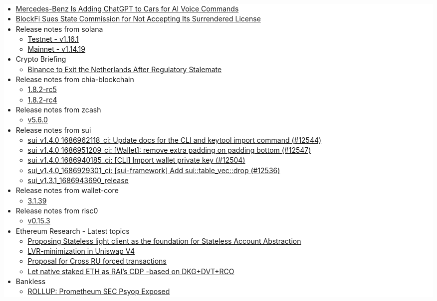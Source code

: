   - [Mercedes-Benz Is Adding ChatGPT to Cars for AI Voice Commands](https://decrypt.co/144872/mercedes-benz-adding-chatgpt-cars-ai-voice-commands)
  - [BlockFi Sues State Commission for Not Accepting Its Surrendered License](https://decrypt.co/144879/blockfi-sues-connecticut-banking-commission)
- Release notes from solana
  - [Testnet - v1.16.1](https://github.com/solana-labs/solana/releases/tag/v1.16.1)
  - [Mainnet - v1.14.19](https://github.com/solana-labs/solana/releases/tag/v1.14.19)
- Crypto Briefing
  - [Binance to Exit the Netherlands After Regulatory Stalemate](https://cryptobriefing.com/binance-to-exit-the-netherlands/?utm_source=feed&utm_medium=rss)
- Release notes from chia-blockchain
  - [1.8.2-rc5](https://github.com/Chia-Network/chia-blockchain/releases/tag/1.8.2-rc5)
  - [1.8.2-rc4](https://github.com/Chia-Network/chia-blockchain/releases/tag/1.8.2-rc4)
- Release notes from zcash
  - [v5.6.0](https://github.com/zcash/zcash/releases/tag/v5.6.0)
- Release notes from sui
  - [sui_v1.4.0_1686962118_ci: Update docs for the CLI and keytool import command (#12544)](https://github.com/MystenLabs/sui/releases/tag/sui_v1.4.0_1686962118_ci)
  - [sui_v1.4.0_1686951209_ci: [Wallet]: remove extra padding on padding bottom (#12547)](https://github.com/MystenLabs/sui/releases/tag/sui_v1.4.0_1686951209_ci)
  - [sui_v1.4.0_1686940185_ci: [CLI] Import wallet private key (#12504)](https://github.com/MystenLabs/sui/releases/tag/sui_v1.4.0_1686940185_ci)
  - [sui_v1.4.0_1686929301_ci: [sui-framework] Add sui::table_vec::drop (#12536)](https://github.com/MystenLabs/sui/releases/tag/sui_v1.4.0_1686929301_ci)
  - [sui_v1.3.1_1686943690_release](https://github.com/MystenLabs/sui/releases/tag/sui_v1.3.1_1686943690_release)
- Release notes from wallet-core
  - [3.1.39](https://github.com/trustwallet/wallet-core/releases/tag/3.1.39)
- Release notes from risc0
  - [v0.15.3](https://github.com/risc0/risc0/releases/tag/v0.15.3)
- Ethereum Research - Latest topics
  - [Proposing Stateless light client as the foundation for Stateless Account Abstraction](https://ethresear.ch/t/proposing-stateless-light-client-as-the-foundation-for-stateless-account-abstraction/15901)
  - [LVR-minimization in Uniswap V4](https://ethresear.ch/t/lvr-minimization-in-uniswap-v4/15900)
  - [Proposal for Cross RU forced transactions](https://ethresear.ch/t/proposal-for-cross-ru-forced-transactions/15898)
  - [Let native staked ETH as RAI’s CDP -based on DKG+DVT+RCO](https://ethresear.ch/t/let-native-staked-eth-as-rai-s-cdp-based-on-dkg-dvt-rco/15894)
- Bankless
  - [ROLLUP: Prometheum SEC Psyop Exposed](http://sites.libsyn.com/247424/rollup-prometheum-sec-psyop-exposed)
